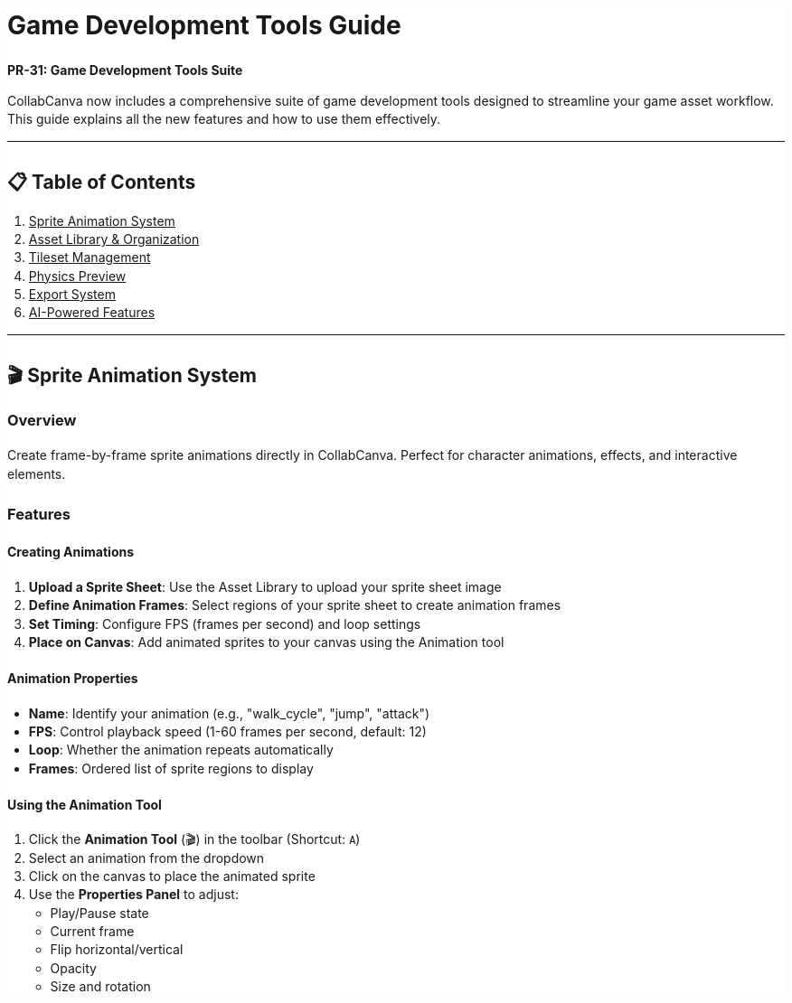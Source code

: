 # Game Development Tools Guide

**PR-31: Game Development Tools Suite**

CollabCanva now includes a comprehensive suite of game development tools designed to streamline your game asset workflow. This guide explains all the new features and how to use them effectively.

---

## 📋 Table of Contents

1. [Sprite Animation System](#sprite-animation-system)
2. [Asset Library & Organization](#asset-library--organization)
3. [Tileset Management](#tileset-management)
4. [Physics Preview](#physics-preview)
5. [Export System](#export-system)
6. [AI-Powered Features](#ai-powered-features)

---

## 🎬 Sprite Animation System

### Overview
Create frame-by-frame sprite animations directly in CollabCanva. Perfect for character animations, effects, and interactive elements.

### Features

#### Creating Animations
1. **Upload a Sprite Sheet**: Use the Asset Library to upload your sprite sheet image
2. **Define Animation Frames**: Select regions of your sprite sheet to create animation frames
3. **Set Timing**: Configure FPS (frames per second) and loop settings
4. **Place on Canvas**: Add animated sprites to your canvas using the Animation tool

#### Animation Properties
- **Name**: Identify your animation (e.g., "walk_cycle", "jump", "attack")
- **FPS**: Control playback speed (1-60 frames per second, default: 12)
- **Loop**: Whether the animation repeats automatically
- **Frames**: Ordered list of sprite regions to display

#### Using the Animation Tool
1. Click the **Animation Tool** (🎬) in the toolbar (Shortcut: `A`)
2. Select an animation from the dropdown
3. Click on the canvas to place the animated sprite
4. Use the **Properties Panel** to adjust:
   - Play/Pause state
   - Current frame
   - Flip horizontal/vertical
   - Opacity
   - Size and rotation
